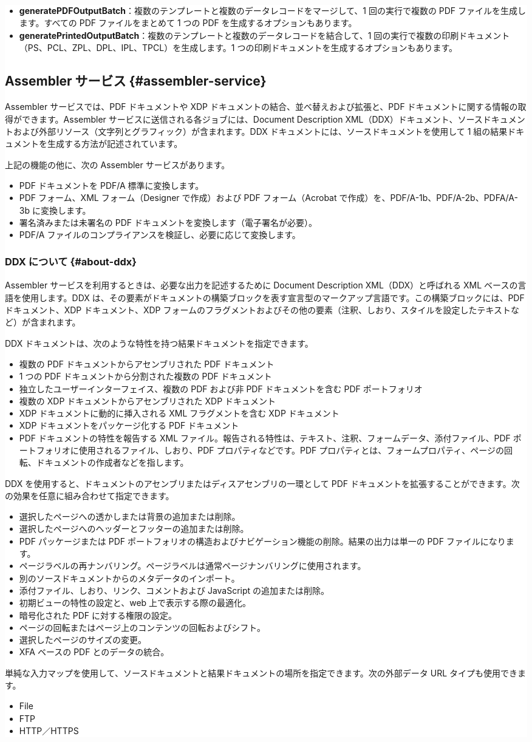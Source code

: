 * **generatePDFOutputBatch**：複数のテンプレートと複数のデータレコードをマージして、1 回の実行で複数の PDF ファイルを生成します。すべての PDF ファイルをまとめて 1 つの PDF を生成するオプションもあります。
* **generatePrintedOutputBatch**：複数のテンプレートと複数のデータレコードを結合して、1 回の実行で複数の印刷ドキュメント（PS、PCL、ZPL、DPL、IPL、TPCL）を生成します。1 つの印刷ドキュメントを生成するオプションもあります。

## Assembler サービス {#assembler-service}

Assembler サービスでは、PDF ドキュメントや XDP ドキュメントの結合、並べ替えおよび拡張と、PDF ドキュメントに関する情報の取得ができます。Assembler サービスに送信される各ジョブには、Document Description XML（DDX）ドキュメント、ソースドキュメントおよび外部リソース（文字列とグラフィック）が含まれます。DDX ドキュメントには、ソースドキュメントを使用して 1 組の結果ドキュメントを生成する方法が記述されています。

上記の機能の他に、次の Assembler サービスがあります。

* PDF ドキュメントを PDF/A 標準に変換します。
* PDF フォーム、XML フォーム（Designer で作成）および PDF フォーム（Acrobat で作成）を、PDF/A-1b、PDF/A-2b、PDFA/A-3b に変換します。
* 署名済みまたは未署名の PDF ドキュメントを変換します（電子署名が必要）。
* PDF/A ファイルのコンプライアンスを検証し、必要に応じて変換します。

### DDX について {#about-ddx}

Assembler サービスを利用するときは、必要な出力を記述するために Document Description XML（DDX）と呼ばれる XML ベースの言語を使用します。DDX は、その要素がドキュメントの構築ブロックを表す宣言型のマークアップ言語です。この構築ブロックには、PDF ドキュメント、XDP ドキュメント、XDP フォームのフラグメントおよびその他の要素（注釈、しおり、スタイルを設定したテキストなど）が含まれます。

DDX ドキュメントは、次のような特性を持つ結果ドキュメントを指定できます。

* 複数の PDF ドキュメントからアセンブリされた PDF ドキュメント
* 1 つの PDF ドキュメントから分割された複数の PDF ドキュメント
* 独立したユーザーインターフェイス、複数の PDF および非 PDF ドキュメントを含む PDF ポートフォリオ
* 複数の XDP ドキュメントからアセンブリされた XDP ドキュメント
* XDP ドキュメントに動的に挿入される XML フラグメントを含む XDP ドキュメント
* XDP ドキュメントをパッケージ化する PDF ドキュメント
* PDF ドキュメントの特性を報告する XML ファイル。報告される特性は、テキスト、注釈、フォームデータ、添付ファイル、PDF ポートフォリオに使用されるファイル、しおり、PDF プロパティなどです。PDF プロパティとは、フォームプロパティ、ページの回転、ドキュメントの作成者などを指します。

DDX を使用すると、ドキュメントのアセンブリまたはディスアセンブリの一環として PDF ドキュメントを拡張することができます。次の効果を任意に組み合わせて指定できます。

* 選択したページへの透かしまたは背景の追加または削除。
* 選択したページへのヘッダーとフッターの追加または削除。
* PDF パッケージまたは PDF ポートフォリオの構造およびナビゲーション機能の削除。結果の出力は単一の PDF ファイルになります。
* ページラベルの再ナンバリング。ページラベルは通常ページナンバリングに使用されます。
* 別のソースドキュメントからのメタデータのインポート。
* 添付ファイル、しおり、リンク、コメントおよび JavaScript の追加または削除。
* 初期ビューの特性の設定と、web 上で表示する際の最適化。
* 暗号化された PDF に対する権限の設定。
* ページの回転またはページ上のコンテンツの回転およびシフト。
* 選択したページのサイズの変更。
* XFA ベースの PDF とのデータの統合。

単純な入力マップを使用して、ソースドキュメントと結果ドキュメントの場所を指定できます。次の外部データ URL タイプも使用できます。

* File
* FTP
* HTTP／HTTPS
